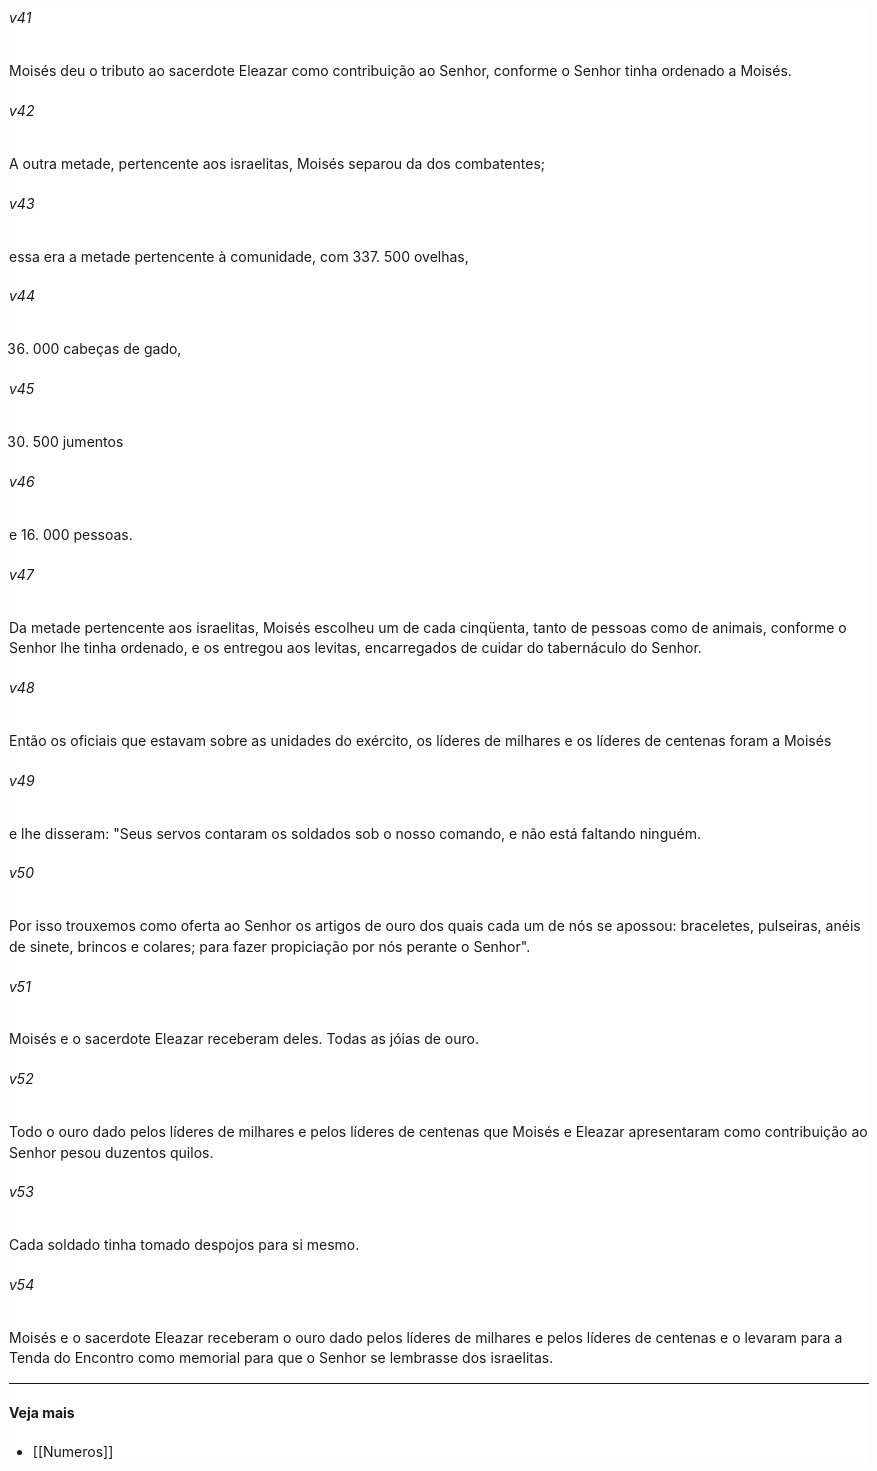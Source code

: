 ###### v41
Moisés deu o tributo ao sacerdote Eleazar como contribuição ao Senhor, conforme o Senhor tinha ordenado a Moisés.
###### v42
A outra metade, pertencente aos israelitas, Moisés separou da dos combatentes;
###### v43
essa era a metade pertencente à comunidade, com 337. 500 ovelhas,
###### v44
36. 000 cabeças de gado,
###### v45
30. 500 jumentos
###### v46
e 16. 000 pessoas.
###### v47
Da metade pertencente aos israelitas, Moisés escolheu um de cada cinqüenta, tanto de pessoas como de animais, conforme o Senhor lhe tinha ordenado, e os entregou aos levitas, encarregados de cuidar do tabernáculo do Senhor.
###### v48
Então os oficiais que estavam sobre as unidades do exército, os líderes de milhares e os líderes de centenas foram a Moisés
###### v49
e lhe disseram: "Seus servos contaram os soldados sob o nosso comando, e não está faltando ninguém.
###### v50
Por isso trouxemos como oferta ao Senhor os artigos de ouro dos quais cada um de nós se apossou: braceletes, pulseiras, anéis de sinete, brincos e colares; para fazer propiciação por nós perante o Senhor".
###### v51
Moisés e o sacerdote Eleazar receberam deles. Todas as jóias de ouro.
###### v52
Todo o ouro dado pelos líderes de milhares e pelos líderes de centenas que Moisés e Eleazar apresentaram como contribuição ao Senhor pesou duzentos quilos.
###### v53
Cada soldado tinha tomado despojos para si mesmo.
###### v54
Moisés e o sacerdote Eleazar receberam o ouro dado pelos líderes de milhares e pelos líderes de centenas e o levaram para a Tenda do Encontro como memorial para que o Senhor se lembrasse dos israelitas.


---

#### Veja mais

- [[Numeros]]
